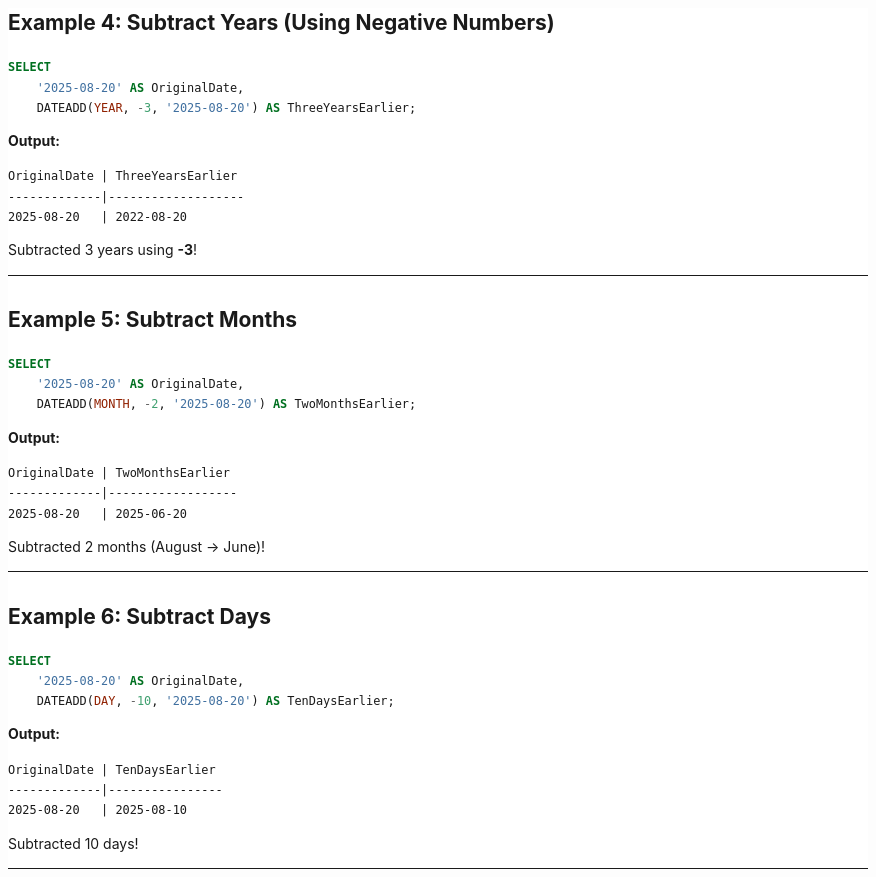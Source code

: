 ## Example 4: Subtract Years (Using Negative Numbers)

```sql
SELECT 
    '2025-08-20' AS OriginalDate,
    DATEADD(YEAR, -3, '2025-08-20') AS ThreeYearsEarlier;
```

**Output:**
```
OriginalDate | ThreeYearsEarlier
-------------|-------------------
2025-08-20   | 2022-08-20
```

Subtracted 3 years using **-3**!

---

## Example 5: Subtract Months

```sql
SELECT 
    '2025-08-20' AS OriginalDate,
    DATEADD(MONTH, -2, '2025-08-20') AS TwoMonthsEarlier;
```

**Output:**
```
OriginalDate | TwoMonthsEarlier
-------------|------------------
2025-08-20   | 2025-06-20
```

Subtracted 2 months (August → June)!

---

## Example 6: Subtract Days

```sql
SELECT 
    '2025-08-20' AS OriginalDate,
    DATEADD(DAY, -10, '2025-08-20') AS TenDaysEarlier;
```

**Output:**
```
OriginalDate | TenDaysEarlier
-------------|----------------
2025-08-20   | 2025-08-10
```

Subtracted 10 days!

---
